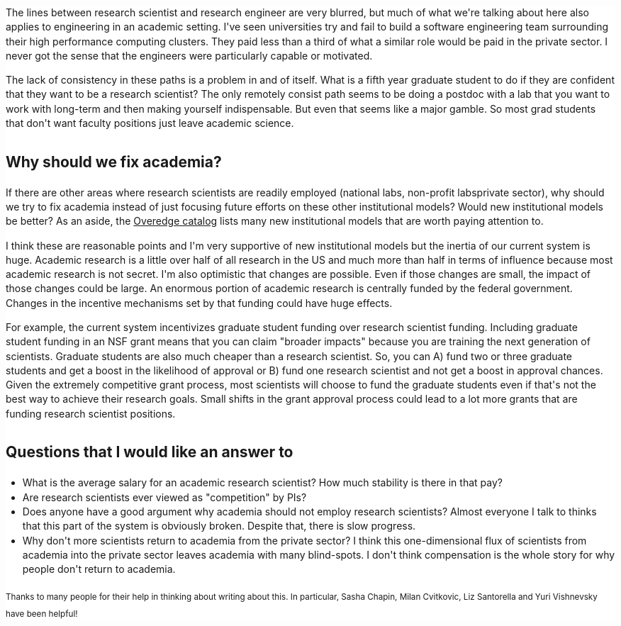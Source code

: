 The lines between research scientist and research engineer are very blurred, but much of what we're talking about here also applies to engineering in an academic setting. I've seen universities try and fail to build a software engineering team surrounding their high performance computing clusters. They paid less than a third of what a similar role would be paid in the private sector. I never got the sense that the engineers were particularly capable or motivated. 

The lack of consistency in these paths is a problem in and of itself. What is a fifth year graduate student to do if they are confident that they want to be a research scientist? The only remotely consist path seems to be doing a postdoc with a lab that you want to work with long-term and then making yourself indispensable. But even that seems like a major gamble. So most grad students that don't want faculty positions just leave academic science.  

## Why should we fix academia?

If there are other areas where research scientists are readily employed (national labs, non-profit labsprivate sector), why should we try to fix academia instead of just focusing future efforts on these other institutional models? Would new institutional models be better? As an aside, the [Overedge catalog](https://arbesman.net/overedge/) lists many new institutional models that are worth paying attention to.

I think these are reasonable points and I'm very supportive of new institutional models but the inertia of our current system is huge. Academic research is a little over half of all research in the US and much more than half in terms of influence because most academic research is not secret. I'm also optimistic that changes are possible. Even if those changes are small, the impact of those changes could be large. An enormous portion of academic research is centrally funded by the federal government. Changes in the incentive mechanisms set by that funding could have huge effects. 

For example, the current system incentivizes graduate student funding over research scientist funding. Including graduate student funding in an NSF grant means that you can claim "broader impacts" because you are training the next generation of scientists. Graduate students are also much cheaper than a research scientist. So, you can A) fund two or three graduate students and get a boost in the likelihood of approval or B) fund one research scientist and not get a boost in approval chances. Given the extremely competitive grant process, most scientists will choose to fund the graduate students even if that's not the best way to achieve their research goals. Small shifts in the grant approval process could lead to a lot more grants that are funding research scientist positions. 

## Questions that I would like an answer to

* What is the average salary for an academic research scientist? How much stability is there in that pay?
* Are research scientists ever viewed as "competition" by PIs? 
* Does anyone have a good argument why academia should not employ research scientists? Almost everyone I talk to thinks that this part of the system is obviously broken. Despite that, there is slow progress.
* Why don't more scientists return to academia from the private sector? I think this one-dimensional flux of scientists from academia into the private sector leaves academia with many blind-spots. I don't think compensation is the whole story for why people don't return to academia.

<sub>Thanks to many people for their help in thinking about writing about this. In particular, Sasha Chapin, Milan Cvitkovic, Liz Santorella and Yuri Vishnevsky have been helpful!</sub>

